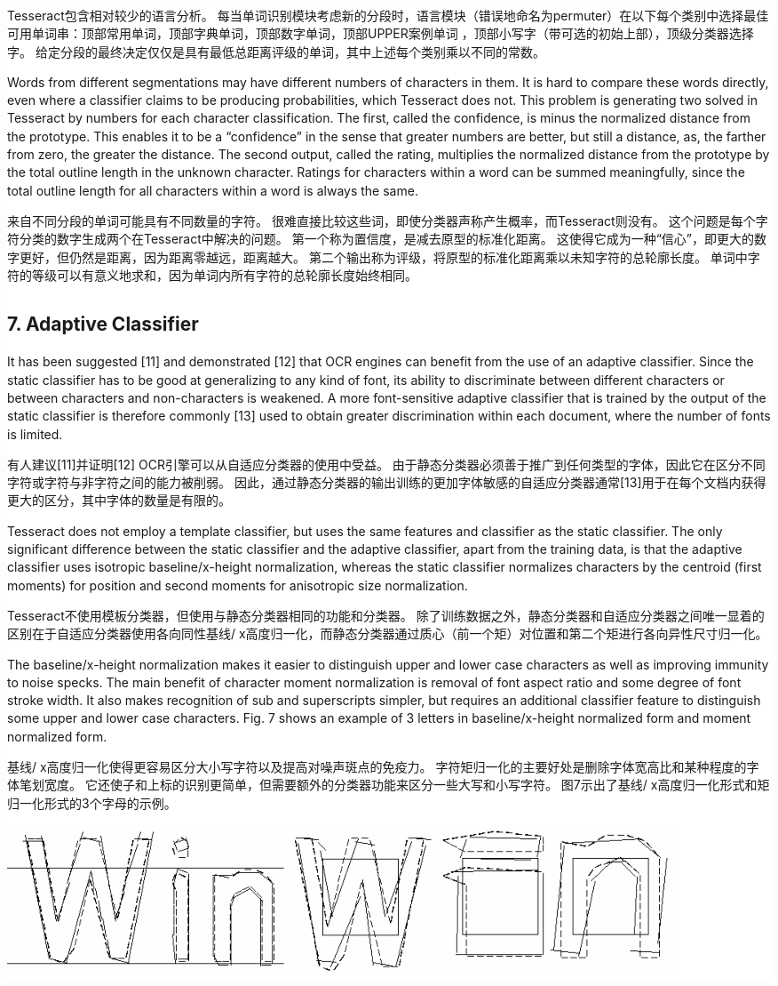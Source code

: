 Tesseract包含相对较少的语言分析。 每当单词识别模块考虑新的分段时，语言模块（错误地命名为permuter）在以下每个类别中选择最佳可用单词串：顶部常用单词，顶部字典单词，顶部数字单词，顶部UPPER案例单词 ，顶部小写字（带可选的初始上部），顶级分类器选择字。 给定分段的最终决定仅仅是具有最低总距离评级的单词，其中上述每个类别乘以不同的常数。

Words from different segmentations may have different numbers of characters in them. It is hard to compare these words directly, even where a classifier claims to be producing probabilities, which Tesseract does not. This problem is generating two solved in Tesseract by numbers for each character classification. The first, called the confidence, is minus the normalized distance from the prototype. This enables it to be a “confidence” in the sense that greater numbers are better, but still a distance, as, the farther from zero, the greater the distance. The second output, called the rating, multiplies the normalized distance from the prototype by the total outline length in the unknown character. Ratings for characters within a word can be summed meaningfully, since the total outline length for all characters within a word is always the same.

来自不同分段的单词可能具有不同数量的字符。 很难直接比较这些词，即使分类器声称产生概率，而Tesseract则没有。 这个问题是每个字符分类的数字生成两个在Tesseract中解决的问题。 第一个称为置信度，是减去原型的标准化距离。 这使得它成为一种“信心”，即更大的数字更好，但仍然是距离，因为距离零越远，距离越大。 第二个输出称为评级，将原型的标准化距离乘以未知字符的总轮廓长度。 单词中字符的等级可以有意义地求和，因为单词内所有字符的总轮廓长度始终相同。

## 7. Adaptive Classifier

It has been suggested [11] and demonstrated [12] that OCR engines can benefit from the use of an adaptive classifier. Since the static classifier has to be good at generalizing to any kind of font, its ability to discriminate between different characters or between characters and non-characters is weakened. A more font-sensitive adaptive classifier that is trained by the output of the static classifier is therefore commonly [13] used to obtain greater discrimination within each document, where the number of fonts is limited.

有人建议[11]并证明[12] OCR引擎可以从自适应分类器的使用中受益。 由于静态分类器必须善于推广到任何类型的字体，因此它在区分不同字符或字符与非字符之间的能力被削弱。 因此，通过静态分类器的输出训练的更加字体敏感的自适应分类器通常[13]用于在每个文档内获得更大的区分，其中字体的数量是有限的。

Tesseract does not employ a template classifier, but uses the same features and classifier as the static classifier. The only significant difference between the static classifier and the adaptive classifier, apart from the training data, is that the adaptive classifier uses isotropic baseline/x-height normalization, whereas the static classifier normalizes characters by the centroid (first moments) for position and second moments for anisotropic size normalization.

Tesseract不使用模板分类器，但使用与静态分类器相同的功能和分类器。 除了训练数据之外，静态分类器和自适应分类器之间唯一显着的区别在于自适应分类器使用各向同性基线/ x高度归一化，而静态分类器通过质心（前一个矩）对位置和第二个矩进行各向异性尺寸归一化。

The baseline/x-height normalization makes it easier to distinguish upper and lower case characters as well as improving immunity to noise specks. The main benefit of character moment normalization is removal of font aspect ratio and some degree of font stroke width. It also makes recognition of sub and superscripts simpler, but requires an additional classifier feature to distinguish some upper and lower case characters. Fig. 7 shows an example of 3 letters in baseline/x-height normalized form and moment normalized form.

基线/ x高度归一化使得更容易区分大小写字符以及提高对噪声斑点的免疫力。 字符矩归一化的主要好处是删除字体宽高比和某种程度的字体笔划宽度。 它还使子和上标的识别更简单，但需要额外的分类器功能来区分一些大写和小写字符。 图7示出了基线/ x高度归一化形式和矩归一化形式的3个字母的示例。

![Fig. 7. Baseline and moment normalized letters.](img/2018-08-21-18-01-52.png)